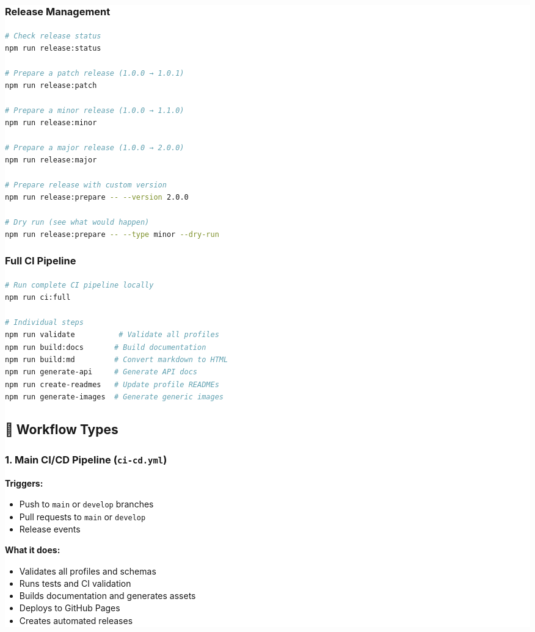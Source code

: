 ### Release Management

```bash
# Check release status
npm run release:status

# Prepare a patch release (1.0.0 → 1.0.1)
npm run release:patch

# Prepare a minor release (1.0.0 → 1.1.0)
npm run release:minor

# Prepare a major release (1.0.0 → 2.0.0)
npm run release:major

# Prepare release with custom version
npm run release:prepare -- --version 2.0.0

# Dry run (see what would happen)
npm run release:prepare -- --type minor --dry-run
```

### Full CI Pipeline

```bash
# Run complete CI pipeline locally
npm run ci:full

# Individual steps
npm run validate          # Validate all profiles
npm run build:docs       # Build documentation
npm run build:md         # Convert markdown to HTML
npm run generate-api     # Generate API docs
npm run create-readmes   # Update profile READMEs
npm run generate-images  # Generate generic images
```

## 🔄 Workflow Types

### 1. Main CI/CD Pipeline (`ci-cd.yml`)

**Triggers:**
- Push to `main` or `develop` branches
- Pull requests to `main` or `develop`
- Release events

**What it does:**
- Validates all profiles and schemas
- Runs tests and CI validation
- Builds documentation and generates assets
- Deploys to GitHub Pages
- Creates automated releases
